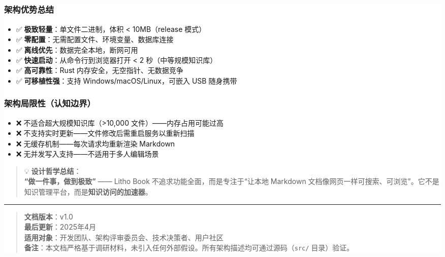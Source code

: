 ### 架构优势总结

- ✅ **极致轻量**：单文件二进制，体积 < 10MB（release 模式）  
- ✅ **零配置**：无需配置文件、环境变量、数据库连接  
- ✅ **离线优先**：数据完全本地，断网可用  
- ✅ **快速启动**：从命令行到浏览器打开 < 2 秒（中等规模知识库）  
- ✅ **高可靠性**：Rust 内存安全，无空指针、无数据竞争  
- ✅ **可移植性强**：支持 Windows/macOS/Linux，可嵌入 USB 随身携带  

### 架构局限性（认知边界）

- ❌ 不适合超大规模知识库（>10,000 文件）——内存占用可能过高  
- ❌ 不支持实时更新——文件修改后需重启服务以重新扫描  
- ❌ 无缓存机制——每次请求均重新渲染 Markdown  
- ❌ 无并发写入支持——不适用于多人编辑场景  

> 💡 **设计哲学总结**：  
> **“做一件事，做到极致”** —— Litho Book 不追求功能全面，而是专注于“让本地 Markdown 文档像网页一样可搜索、可浏览”。它不是知识管理平台，而是**知识访问的加速器**。

--- 

> **文档版本**：v1.0  
> **最后更新**：2025年4月  
> **适用对象**：开发团队、架构评审委员会、技术决策者、用户社区  
> **备注**：本文档严格基于调研材料，未引入任何外部假设。所有架构描述均可通过源码（`src/` 目录）验证。